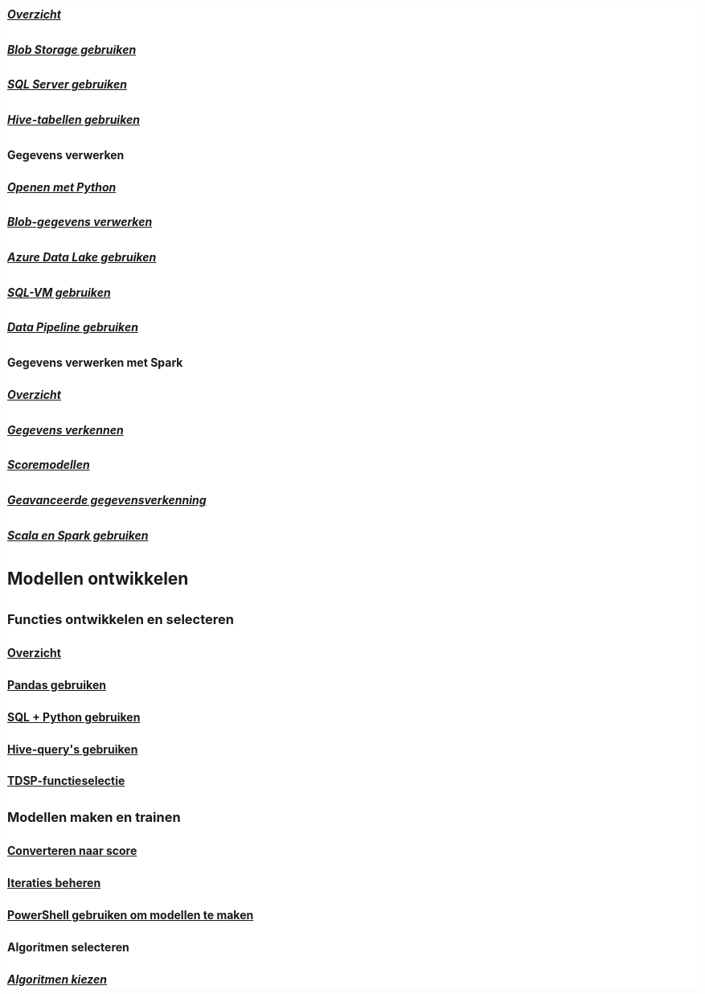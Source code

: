##### [Overzicht](machine-learning-data-science-sample-data.md)
##### [Blob Storage gebruiken](machine-learning-data-science-sample-data-blob.md)
##### [SQL Server gebruiken](machine-learning-data-science-sample-data-sql-server.md)
##### [Hive-tabellen gebruiken](machine-learning-data-science-sample-data-hive.md)
#### Gegevens verwerken
##### [Openen met Python](machine-learning-python-data-access.md)
##### [Blob-gegevens verwerken](machine-learning-data-science-process-data-blob.md)
##### [Azure Data Lake gebruiken](machine-learning-data-science-process-data-lake-walkthrough.md)
##### [SQL-VM gebruiken](machine-learning-data-science-process-sql-server-virtual-machine.md)
##### [Data Pipeline gebruiken](machine-learning-automated-data-pipeline-cheat-sheet.md)
#### Gegevens verwerken met Spark
##### [Overzicht](machine-learning-data-science-spark-overview.md)
##### [Gegevens verkennen](machine-learning-data-science-spark-data-exploration-modeling.md)
##### [Scoremodellen](machine-learning-data-science-spark-model-consumption.md)
##### [Geavanceerde gegevensverkenning](machine-learning-data-science-spark-advanced-data-exploration-modeling.md)
##### [Scala en Spark gebruiken](machine-learning-data-science-process-scala-walkthrough.md)
## Modellen ontwikkelen
### Functies ontwikkelen en selecteren
#### [Overzicht](machine-learning-data-science-create-features.md)
#### [Pandas gebruiken](machine-learning-data-science-create-features-blob.md)
#### [SQL + Python gebruiken](machine-learning-data-science-create-features-sql-server.md)
#### [Hive-query's gebruiken](machine-learning-data-science-create-features-hive.md)
#### [TDSP-functieselectie](machine-learning-data-science-select-features.md)
### Modellen maken en trainen
#### [Converteren naar score](machine-learning-convert-training-experiment-to-scoring-experiment.md)
#### [Iteraties beheren](machine-learning-manage-experiment-iterations.md)
#### [PowerShell gebruiken om modellen te maken](machine-learning-create-models-and-endpoints-with-powershell.md)
#### Algoritmen selecteren
##### [Algoritmen kiezen](machine-learning-algorithm-choice.md)